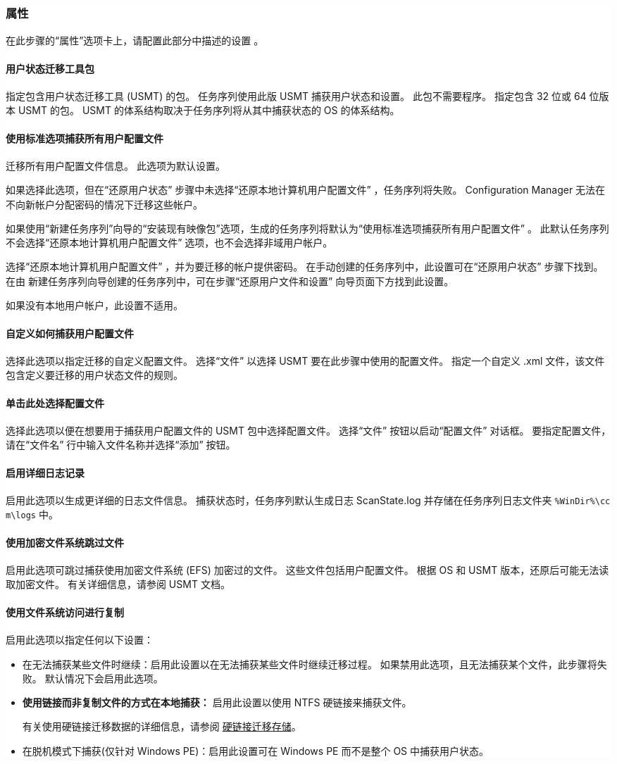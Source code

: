 ### <a name="properties"></a>属性  

在此步骤的“属性”选项卡上，请配置此部分中描述的设置  。  

#### <a name="user-state-migration-tool-package"></a>用户状态迁移工具包

指定包含用户状态迁移工具 (USMT) 的包。 任务序列使用此版 USMT 捕获用户状态和设置。 此包不需要程序。 指定包含 32 位或 64 位版本 USMT 的包。 USMT 的体系结构取决于任务序列将从其中捕获状态的 OS 的体系结构。  

#### <a name="capture-all-user-profiles-with-standard-options"></a>使用标准选项捕获所有用户配置文件

迁移所有用户配置文件信息。 此选项为默认设置。  

如果选择此选项，但在“还原用户状态”  步骤中未选择“还原本地计算机用户配置文件”  ，任务序列将失败。 Configuration Manager 无法在不向新帐户分配密码的情况下迁移这些帐户。

如果使用“新建任务序列”向导的“安装现有映像包”选项，生成的任务序列将默认为“使用标准选项捕获所有用户配置文件”    。 此默认任务序列不会选择“还原本地计算机用户配置文件”  选项，也不会选择非域用户帐户。  

选择“还原本地计算机用户配置文件”  ，并为要迁移的帐户提供密码。 在手动创建的任务序列中，此设置可在“还原用户状态”  步骤下找到。 在由  新建任务序列向导创建的任务序列中，可在步骤“还原用户文件和设置”  向导页面下方找到此设置。  

如果没有本地用户帐户，此设置不适用。  

#### <a name="customize-how-user-profiles-are-captured"></a>自定义如何捕获用户配置文件

选择此选项以指定迁移的自定义配置文件。 选择“文件”  以选择 USMT 要在此步骤中使用的配置文件。 指定一个自定义 .xml 文件，该文件包含定义要迁移的用户状态文件的规则。  

#### <a name="click-here-to-select-configuration-files"></a>单击此处选择配置文件

选择此选项以便在想要用于捕获用户配置文件的 USMT 包中选择配置文件。 选择“文件”  按钮以启动“配置文件”  对话框。 要指定配置文件，请在“文件名”  行中输入文件名称并选择“添加”  按钮。  

#### <a name="enable-verbose-logging"></a>启用详细日志记录

启用此选项以生成更详细的日志文件信息。 捕获状态时，任务序列默认生成日志 ScanState.log  并存储在任务序列日志文件夹 `%WinDir%\ccm\logs` 中。  

#### <a name="skip-files-using-encrypted-file-system"></a>使用加密文件系统跳过文件

启用此选项可跳过捕获使用加密文件系统 (EFS) 加密过的文件。 这些文件包括用户配置文件。 根据 OS 和 USMT 版本，还原后可能无法读取加密文件。 有关详细信息，请参阅 USMT 文档。  

#### <a name="copy-by-using-file-system-access"></a>使用文件系统访问进行复制

启用此选项以指定任何以下设置：  

-  在无法捕获某些文件时继续：启用此设置以在无法捕获某些文件时继续迁移过程。 如果禁用此选项，且无法捕获某个文件，此步骤将失败。 默认情况下会启用此选项。  

- **使用链接而非复制文件的方式在本地捕获：** 启用此设置以使用 NTFS 硬链接来捕获文件。  

    有关使用硬链接迁移数据的详细信息，请参阅 [硬链接迁移存储](https://docs.microsoft.com/windows/deployment/usmt/usmt-hard-link-migration-store)。  

-  在脱机模式下捕获(仅针对 Windows PE)：启用此设置可在 Windows PE 而不是整个 OS 中捕获用户状态。  

